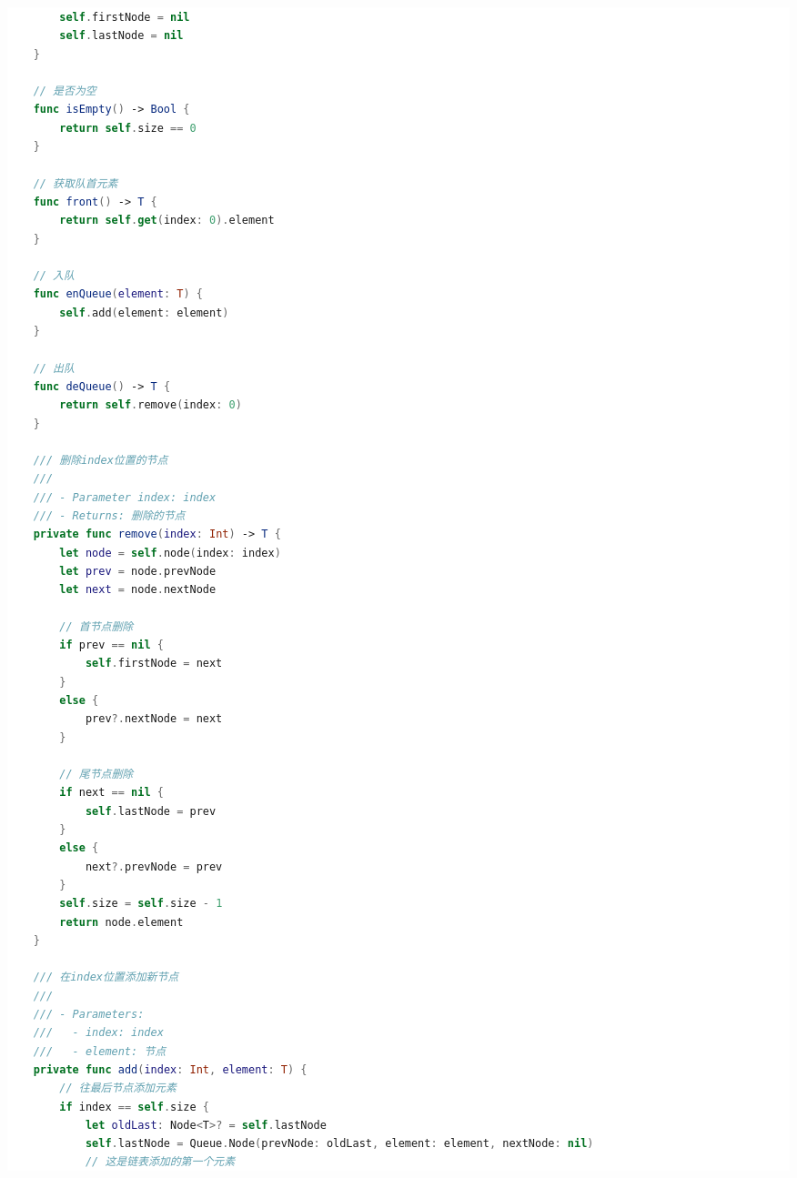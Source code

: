 ```swift
        self.firstNode = nil
        self.lastNode = nil
    }
    
    // 是否为空
    func isEmpty() -> Bool {
        return self.size == 0
    }
    
    // 获取队首元素
    func front() -> T {
        return self.get(index: 0).element
    }
    
    // 入队
    func enQueue(element: T) {
        self.add(element: element)
    }
    
    // 出队
    func deQueue() -> T {
        return self.remove(index: 0)
    }
    
    /// 删除index位置的节点
    ///
    /// - Parameter index: index
    /// - Returns: 删除的节点
    private func remove(index: Int) -> T {
        let node = self.node(index: index)
        let prev = node.prevNode
        let next = node.nextNode
        
        // 首节点删除
        if prev == nil {
            self.firstNode = next
        }
        else {
            prev?.nextNode = next
        }
        
        // 尾节点删除
        if next == nil {
            self.lastNode = prev
        }
        else {
            next?.prevNode = prev
        }
        self.size = self.size - 1
        return node.element
    }
    
    /// 在index位置添加新节点
    ///
    /// - Parameters:
    ///   - index: index
    ///   - element: 节点
    private func add(index: Int, element: T) {
        // 往最后节点添加元素
        if index == self.size {
            let oldLast: Node<T>? = self.lastNode
            self.lastNode = Queue.Node(prevNode: oldLast, element: element, nextNode: nil)
            // 这是链表添加的第一个元素
```